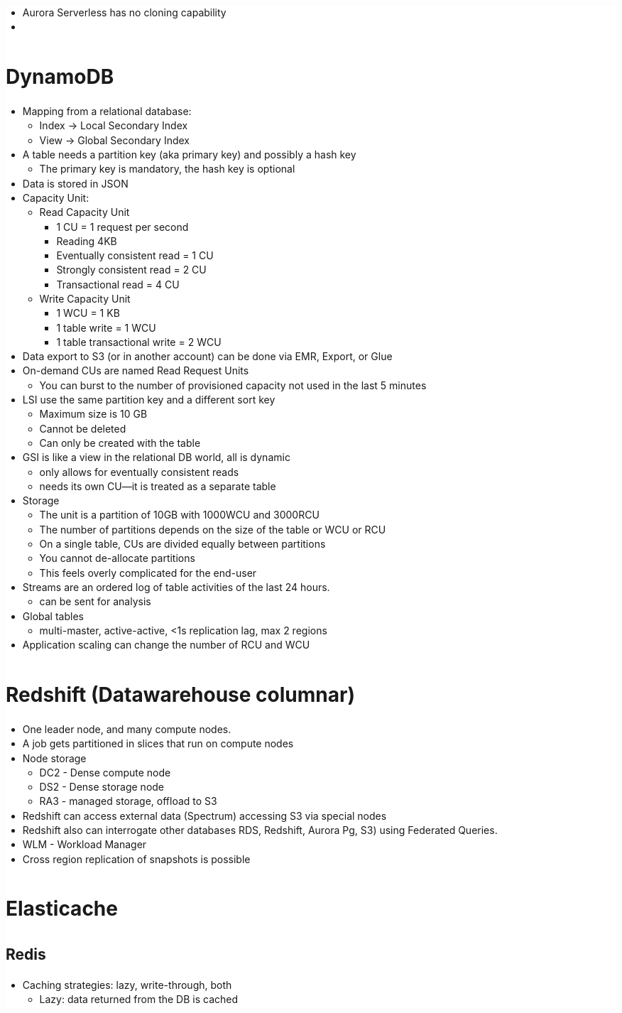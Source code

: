 - Aurora Serverless has no cloning capability
- 
# DynamoDB
- Mapping from a relational database:
	- Index -> Local Secondary Index 
	- View -> Global Secondary Index
- A table needs a partition key (aka primary key) and possibly a hash key
	- The primary key is mandatory, the hash key is optional
- Data is stored in JSON
- Capacity Unit: 
	- Read Capacity Unit
		- 1 CU = 1 request per second
		-  Reading 4KB 
		- Eventually consistent read = 1 CU
		- Strongly consistent read = 2 CU
		- Transactional read = 4 CU
	- Write Capacity Unit
		-  1 WCU = 1 KB
		- 1 table write = 1 WCU
		- 1 table transactional write = 2 WCU
- Data export to S3 (or in another account) can be done via EMR, Export, or Glue
- On-demand CUs are named Read Request Units
	- You can burst to the number of provisioned capacity not used in the last 5 minutes
- LSI use the same partition key and a different sort key
	- Maximum size is 10 GB
	- Cannot be deleted
	- Can only be created with the table
- GSI is like a view in the relational DB world, all is dynamic
	- only allows for eventually consistent reads
	- needs its own CU—it is treated as a separate table
- Storage
	- The unit is a partition of 10GB with 1000WCU and 3000RCU
	- The number of partitions depends on the size of the table or WCU or RCU
	- On a single table, CUs are divided equally between partitions
	- You cannot de-allocate partitions
	- This feels overly complicated for the end-user
- Streams are an ordered log of table activities of the last 24 hours.
	- can be sent for analysis
- Global tables 
	- multi-master, active-active, <1s replication lag, max 2 regions
- Application scaling can change the number of RCU and WCU 

# Redshift (Datawarehouse columnar)
- One leader node, and many compute nodes.
- A job gets partitioned in slices that run on compute nodes
- Node storage 
	- DC2 - Dense compute node
	- DS2 - Dense storage node
	- RA3 - managed storage, offload to S3 
- Redshift can access external data (Spectrum) accessing S3 via special nodes
- Redshift also can interrogate other databases RDS, Redshift, Aurora Pg, S3) using Federated Queries.
- WLM - Workload Manager 
- Cross region replication of snapshots is possible
# Elasticache
## Redis
- Caching strategies: lazy, write-through, both
	- Lazy: data returned from the DB is cached